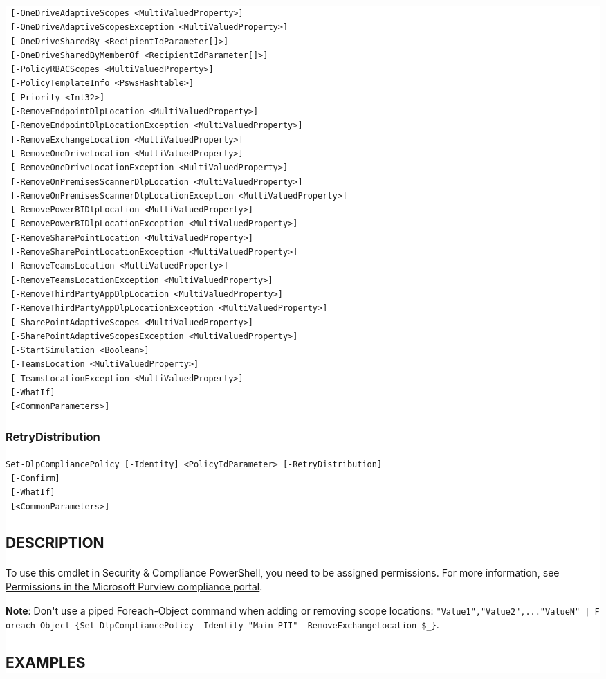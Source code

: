```
 [-OneDriveAdaptiveScopes <MultiValuedProperty>]
 [-OneDriveAdaptiveScopesException <MultiValuedProperty>]
 [-OneDriveSharedBy <RecipientIdParameter[]>]
 [-OneDriveSharedByMemberOf <RecipientIdParameter[]>]
 [-PolicyRBACScopes <MultiValuedProperty>]
 [-PolicyTemplateInfo <PswsHashtable>]
 [-Priority <Int32>]
 [-RemoveEndpointDlpLocation <MultiValuedProperty>]
 [-RemoveEndpointDlpLocationException <MultiValuedProperty>]
 [-RemoveExchangeLocation <MultiValuedProperty>]
 [-RemoveOneDriveLocation <MultiValuedProperty>]
 [-RemoveOneDriveLocationException <MultiValuedProperty>]
 [-RemoveOnPremisesScannerDlpLocation <MultiValuedProperty>]
 [-RemoveOnPremisesScannerDlpLocationException <MultiValuedProperty>]
 [-RemovePowerBIDlpLocation <MultiValuedProperty>]
 [-RemovePowerBIDlpLocationException <MultiValuedProperty>]
 [-RemoveSharePointLocation <MultiValuedProperty>]
 [-RemoveSharePointLocationException <MultiValuedProperty>]
 [-RemoveTeamsLocation <MultiValuedProperty>]
 [-RemoveTeamsLocationException <MultiValuedProperty>]
 [-RemoveThirdPartyAppDlpLocation <MultiValuedProperty>]
 [-RemoveThirdPartyAppDlpLocationException <MultiValuedProperty>]
 [-SharePointAdaptiveScopes <MultiValuedProperty>]
 [-SharePointAdaptiveScopesException <MultiValuedProperty>]
 [-StartSimulation <Boolean>]
 [-TeamsLocation <MultiValuedProperty>]
 [-TeamsLocationException <MultiValuedProperty>]
 [-WhatIf]
 [<CommonParameters>]
```

### RetryDistribution
```
Set-DlpCompliancePolicy [-Identity] <PolicyIdParameter> [-RetryDistribution]
 [-Confirm]
 [-WhatIf]
 [<CommonParameters>]
```

## DESCRIPTION
To use this cmdlet in Security & Compliance PowerShell, you need to be assigned permissions. For more information, see [Permissions in the Microsoft Purview compliance portal](https://learn.microsoft.com/purview/microsoft-365-compliance-center-permissions).

**Note**: Don't use a piped Foreach-Object command when adding or removing scope locations: `"Value1","Value2",..."ValueN" | Foreach-Object {Set-DlpCompliancePolicy -Identity "Main PII" -RemoveExchangeLocation $_}`.

## EXAMPLES
